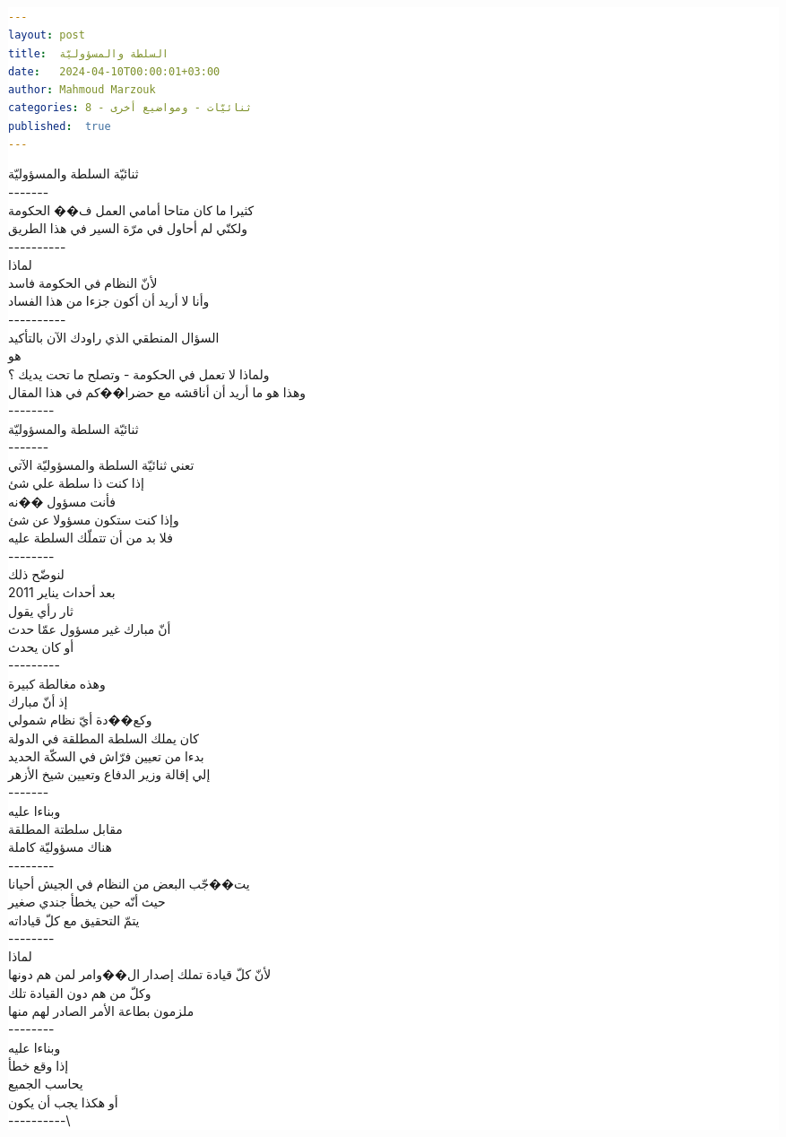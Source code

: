 ```yaml
---
layout: post
title:  السلطة والمسؤوليّة
date:   2024-04-10T00:00:01+03:00
author: Mahmoud Marzouk
categories: 8 - ثنائيّات - ومواضيع أخرى
published:  true
---
```

ثنائيّة السلطة والمسؤوليّة\
\-\-\-\-\-\--\
كثيرا ما كان متاحا أمامي العمل ف�� الحكومة\
ولكنّي لم أحاول في مرّة السير في هذا الطريق\
\-\-\-\-\-\-\-\-\--\
لماذا\
لأنّ النظام في الحكومة فاسد\
وأنا لا أريد أن أكون جزءا من هذا الفساد\
\-\-\-\-\-\-\-\-\--\
السؤال المنطقي الذي راودك الآن بالتأكيد\
هو\
ولماذا لا تعمل في الحكومة - وتصلح ما تحت يديك ؟\
وهذا هو ما أريد أن أناقشه مع حضرا��كم في هذا المقال\
\-\-\-\-\-\-\--\
ثنائيّة السلطة والمسؤوليّة\
\-\-\-\-\-\--\
تعني ثنائيّة السلطة والمسؤوليّة الآتي\
إذا كنت ذا سلطة علي شئ\
فأنت مسؤول ��نه\
وإذا كنت ستكون مسؤولا عن شئ\
فلا بد من أن تتملّك السلطة عليه\
\-\-\-\-\-\-\--\
لنوضّح ذلك\
بعد أحداث يناير 2011\
ثار رأي يقول\
أنّ مبارك غير مسؤول عمّا حدث\
أو كان يحدث\
\-\-\-\-\-\-\-\--\
وهذه مغالطة كبيرة\
إذ أنّ مبارك\
وكع��دة أيّ نظام شمولي\
كان يملك السلطة المطلقة في الدولة\
بدءا من تعيين فرّاش في السكّة الحديد\
إلي إقالة وزير الدفاع وتعيين شيخ الأزهر\
\-\-\-\-\-\--\
وبناءا عليه\
مقابل سلطتة المطلقة\
هناك مسؤوليّة كاملة\
\-\-\-\-\-\-\--\
يت��جّب البعض من النظام في الجيش أحيانا\
حيث أنّه حين يخطأ جندي صغير\
يتمّ التحقيق مع كلّ قياداته\
\-\-\-\-\-\-\--\
لماذا\
لأنّ كلّ قيادة تملك إصدار ال��وامر لمن هم دونها\
وكلّ من هم دون القيادة تلك\
ملزمون بطاعة الأمر الصادر لهم منها\
\-\-\-\-\-\-\--\
وبناءا عليه\
إذا وقع خطأ\
يحاسب الجميع\
أو هكذا يجب أن يكون\
\-\-\-\-\-\-\-\-\--\
